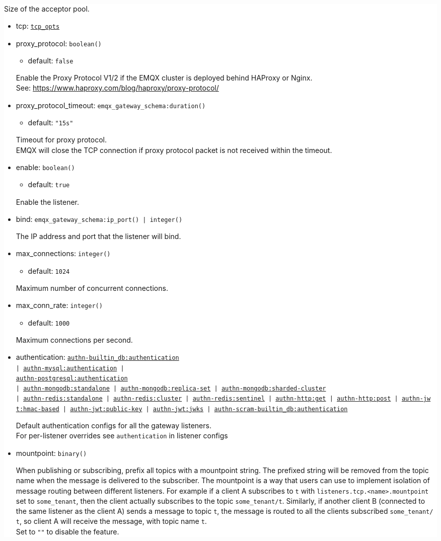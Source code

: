   Size of the acceptor pool.

- tcp: <code>[tcp_opts](#tcp_opts)</code>



- proxy_protocol: <code>boolean()</code>
  * default: 
  `false`

  Enable the Proxy Protocol V1/2 if the EMQX cluster is deployed behind HAProxy or Nginx.<br/>See: https://www.haproxy.com/blog/haproxy/proxy-protocol/

- proxy_protocol_timeout: <code>emqx_gateway_schema:duration()</code>
  * default: 
  `"15s"`

  Timeout for proxy protocol.<br/>EMQX will close the TCP connection if proxy protocol packet is not received within the timeout.

- enable: <code>boolean()</code>
  * default: 
  `true`

  Enable the listener.

- bind: <code>emqx_gateway_schema:ip_port() | integer()</code>

  The IP address and port that the listener will bind.

- max_connections: <code>integer()</code>
  * default: 
  `1024`

  Maximum number of concurrent connections.

- max_conn_rate: <code>integer()</code>
  * default: 
  `1000`

  Maximum connections per second.

- authentication: <code>[authn-builtin_db:authentication](#authn-builtin_db-authentication) | [authn-mysql:authentication](#authn-mysql-authentication) | [authn-postgresql:authentication](#authn-postgresql-authentication) | [authn-mongodb:standalone](#authn-mongodb-standalone) | [authn-mongodb:replica-set](#authn-mongodb-replica-set) | [authn-mongodb:sharded-cluster](#authn-mongodb-sharded-cluster) | [authn-redis:standalone](#authn-redis-standalone) | [authn-redis:cluster](#authn-redis-cluster) | [authn-redis:sentinel](#authn-redis-sentinel) | [authn-http:get](#authn-http-get) | [authn-http:post](#authn-http-post) | [authn-jwt:hmac-based](#authn-jwt-hmac-based) | [authn-jwt:public-key](#authn-jwt-public-key) | [authn-jwt:jwks](#authn-jwt-jwks) | [authn-scram-builtin_db:authentication](#authn-scram-builtin_db-authentication)</code>

  Default authentication configs for all the gateway listeners.<br>
  For per-listener overrides see <code>authentication</code>
  in listener configs

- mountpoint: <code>binary()</code>

  When publishing or subscribing, prefix all topics with a mountpoint string.
   The prefixed string will be removed from the topic name when the message
   is delivered to the subscriber. The mountpoint is a way that users can use
   to implement isolation of message routing between different listeners.
   For example if a client A subscribes to `t` with `listeners.tcp.<name>.mountpoint`
   set to `some_tenant`, then the client actually subscribes to the topic
   `some_tenant/t`. Similarly, if another client B (connected to the same listener
   as the client A) sends a message to topic `t`, the message is routed
   to all the clients subscribed `some_tenant/t`, so client A will receive the
   message, with topic name `t`.<br/>
   Set to `""` to disable the feature.<br/>
